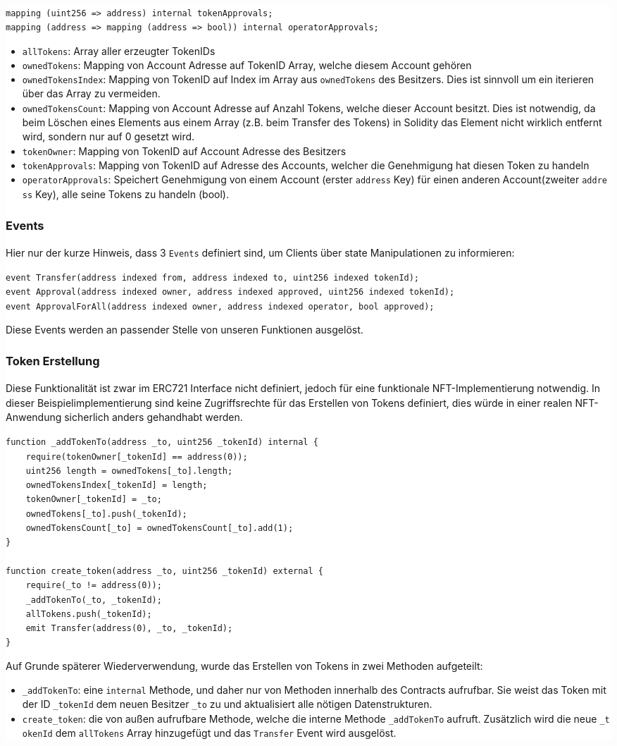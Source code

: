     mapping (uint256 => address) internal tokenApprovals;
    mapping (address => mapping (address => bool)) internal operatorApprovals;

- `allTokens`: Array aller erzeugter TokenIDs
- `ownedTokens`: Mapping von Account Adresse auf TokenID Array, welche diesem Account gehören
- `ownedTokensIndex`: Mapping von TokenID auf Index im Array aus `ownedTokens` des Besitzers. Dies ist sinnvoll um ein iterieren über das Array zu vermeiden.
- `ownedTokensCount`: Mapping von Account Adresse auf Anzahl Tokens, welche dieser Account besitzt. Dies ist notwendig, da beim Löschen eines Elements aus einem Array (z.B. beim Transfer des Tokens) in Solidity das Element nicht wirklich entfernt wird, sondern nur auf 0 gesetzt wird.
- `tokenOwner`: Mapping von TokenID auf Account Adresse des Besitzers
- `tokenApprovals`: Mapping von TokenID auf Adresse des Accounts, welcher die Genehmigung hat diesen Token zu handeln
- `operatorApprovals`: Speichert Genehmigung von einem Account (erster `address` Key) für einen anderen Account(zweiter `address` Key), alle seine Tokens zu handeln (bool). 

### Events
Hier nur der kurze Hinweis, dass 3 `Events` definiert sind, um Clients über state Manipulationen zu informieren:

	event Transfer(address indexed from, address indexed to, uint256 indexed tokenId);
    event Approval(address indexed owner, address indexed approved, uint256 indexed tokenId);
    event ApprovalForAll(address indexed owner, address indexed operator, bool approved);
 
Diese Events werden an passender Stelle von unseren Funktionen ausgelöst.

### Token Erstellung
Diese Funktionalität ist zwar im ERC721 Interface nicht definiert, jedoch für eine funktionale NFT-Implementierung notwendig. In dieser Beispielimplementierung sind keine Zugriffsrechte für das Erstellen von Tokens definiert, dies würde in einer realen NFT-Anwendung sicherlich anders gehandhabt werden.
    
    function _addTokenTo(address _to, uint256 _tokenId) internal {
        require(tokenOwner[_tokenId] == address(0));
		uint256 length = ownedTokens[_to].length;
        ownedTokensIndex[_tokenId] = length;
        tokenOwner[_tokenId] = _to;
        ownedTokens[_to].push(_tokenId);
        ownedTokensCount[_to] = ownedTokensCount[_to].add(1);
    }
    
    function create_token(address _to, uint256 _tokenId) external {
        require(_to != address(0));
        _addTokenTo(_to, _tokenId);
        allTokens.push(_tokenId);
        emit Transfer(address(0), _to, _tokenId);
    }   
    
Auf Grunde späterer Wiederverwendung, wurde das Erstellen von Tokens in zwei Methoden aufgeteilt:
- `_addTokenTo`: eine `internal` Methode, und daher nur von Methoden innerhalb des Contracts aufrufbar. Sie weist das Token mit der ID `_tokenId` dem neuen Besitzer `_to` zu und aktualisiert alle nötigen Datenstrukturen.
- `create_token`: die von außen aufrufbare Methode, welche die interne Methode `_addTokenTo` aufruft. Zusätzlich wird die neue `_tokenId` dem `allTokens` Array hinzugefügt und das `Transfer` Event wird ausgelöst.
